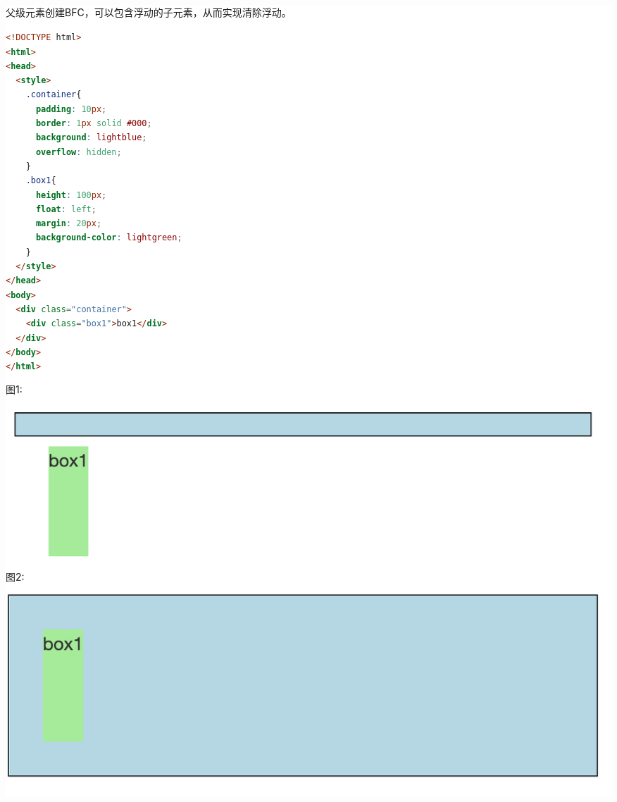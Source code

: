 父级元素创建BFC，可以包含浮动的子元素，从而实现清除浮动。

``` html
<!DOCTYPE html>
<html>
<head>
  <style>
    .container{
      padding: 10px;
      border: 1px solid #000;
      background: lightblue; 
      overflow: hidden;
    }
    .box1{
      height: 100px;
      float: left;
      margin: 20px;
      background-color: lightgreen;
    }
  </style>
</head>
<body>
  <div class="container">
    <div class="box1">box1</div>
  </div>
</body>
</html>
```

图1: ![清除浮动图1](./assets/4.1-1.png)
图2: ![清除浮动图2](./assets/4.1-2.png)
